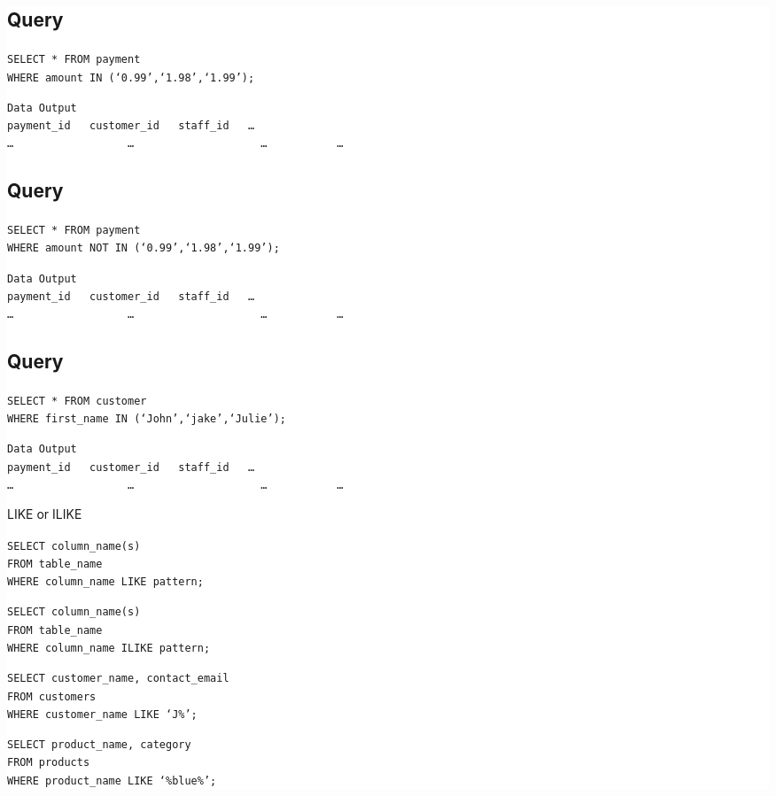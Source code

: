 ## Query
```
SELECT * FROM payment
WHERE amount IN (‘0.99’,‘1.98’,‘1.99’);
```
```
Data Output
payment_id   customer_id   staff_id   …
…                  …                    …           …
```

## Query
```
SELECT * FROM payment
WHERE amount NOT IN (‘0.99’,‘1.98’,‘1.99’);
```
```
Data Output
payment_id   customer_id   staff_id   …
…                  …                    …           …
```

## Query
```
SELECT * FROM customer
WHERE first_name IN (‘John’,‘jake’,‘Julie’);
```
```
Data Output
payment_id   customer_id   staff_id   …
…                  …                    …           …
```

LIKE or ILIKE

```
SELECT column_name(s)
FROM table_name
WHERE column_name LIKE pattern;
```

```
SELECT column_name(s)
FROM table_name
WHERE column_name ILIKE pattern;
```

```
SELECT customer_name, contact_email
FROM customers
WHERE customer_name LIKE ‘J%’;
```

```
SELECT product_name, category
FROM products
WHERE product_name LIKE ‘%blue%’;
```
